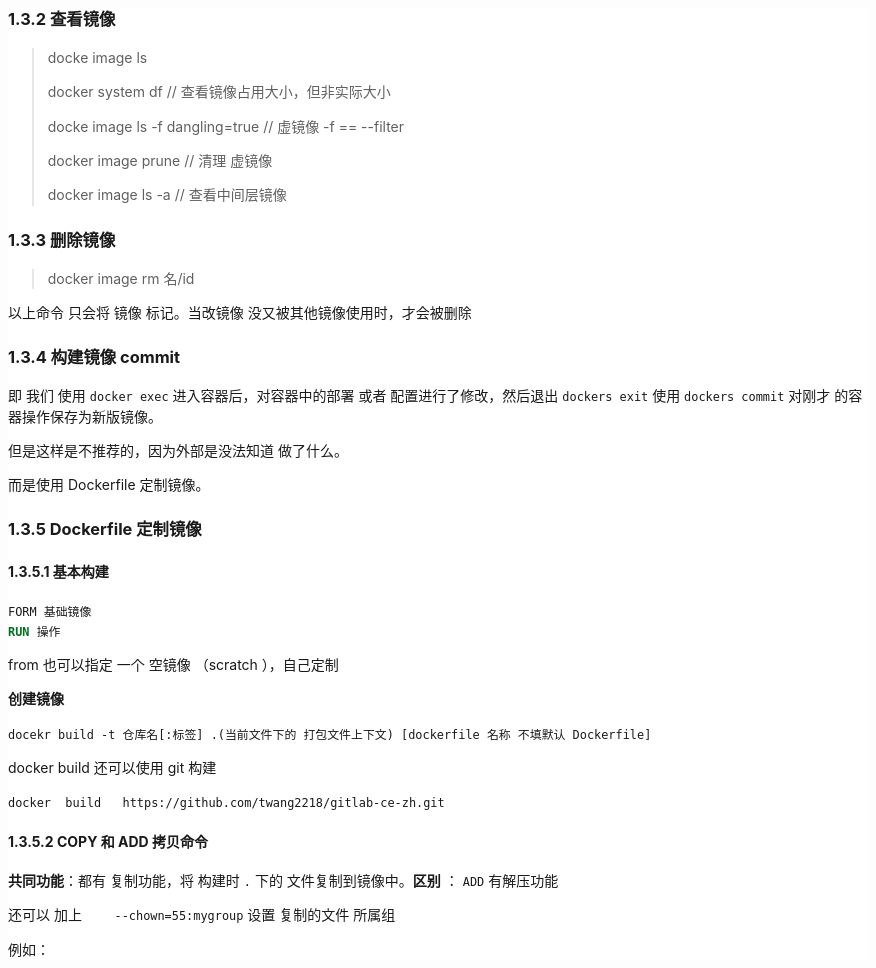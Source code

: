 ### 1.3.2 查看镜像

> docke image ls
>
> docker system df // 查看镜像占用大小，但非实际大小
>
> docke image ls -f dangling=true // 虚镜像 -f  == --filter
>
> docker image prune // 清理 虚镜像
>
> docker image ls -a // 查看中间层镜像

### 1.3.3 删除镜像

> docker image rm  名/id

以上命令 只会将 镜像 标记。当改镜像 没又被其他镜像使用时，才会被删除

### 1.3.4 构建镜像 commit

即 我们 使用 `docker exec` 进入容器后，对容器中的部署 或者 配置进行了修改，然后退出 `dockers exit` 使用 `dockers commit`  对刚才 的容器操作保存为新版镜像。

但是这样是不推荐的，因为外部是没法知道 做了什么。

而是使用 Dockerfile 定制镜像。

### 1.3.5 Dockerfile 定制镜像

#### 1.3.5.1 基本构建

```dockerfile
FORM 基础镜像
RUN 操作
```

from 也可以指定 一个 空镜像 （scratch ），自己定制

**创建镜像**

```shell
docekr build -t 仓库名[:标签] .(当前文件下的 打包文件上下文) [dockerfile 名称 不填默认 Dockerfile]
```

docker build 还可以使用 git 构建

```shell
docker	build	https://github.com/twang2218/gitlab-ce-zh.git
```

#### 1.3.5.2  COPY 和 ADD 拷贝命令

**共同功能**：都有 复制功能，将 构建时 `.` 下的 文件复制到镜像中。**区别** ： `ADD` 有解压功能

还可以 加上 `	--chown=55:mygroup` 设置 复制的文件 所属组

例如：
